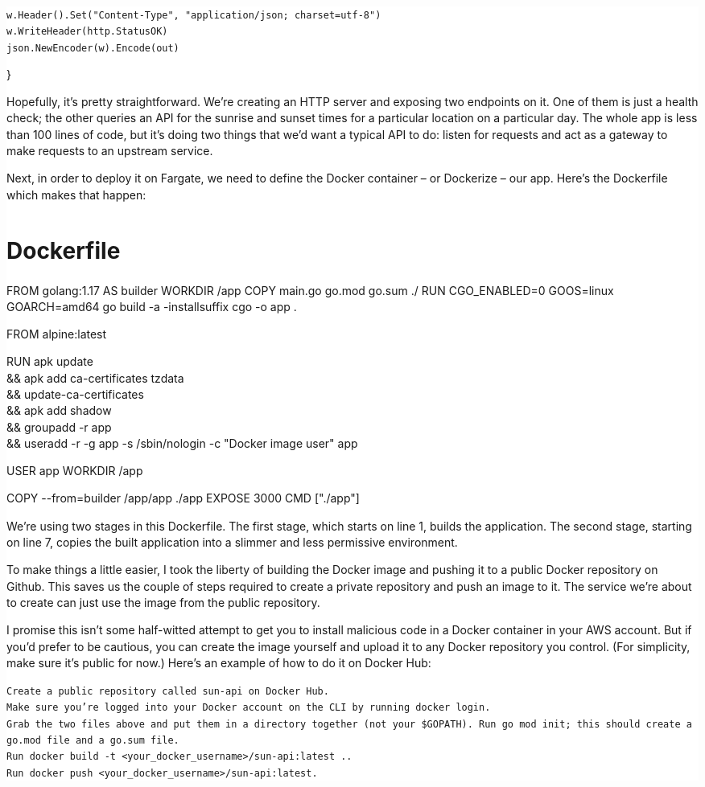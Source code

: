 	w.Header().Set("Content-Type", "application/json; charset=utf-8")
	w.WriteHeader(http.StatusOK)
	json.NewEncoder(w).Encode(out)
}

Hopefully, it’s pretty straightforward. We’re creating an HTTP server and exposing two endpoints on it. One of them is just a health check; the other queries an API for the sunrise and sunset times for a particular location on a particular day. The whole app is less than 100 lines of code, but it’s doing two things that we’d want a typical API to do: listen for requests and act as a gateway to make requests to an upstream service.

Next, in order to deploy it on Fargate, we need to define the Docker container – or Dockerize – our app. Here’s the Dockerfile which makes that happen:

	

# Dockerfile
FROM golang:1.17 AS builder
WORKDIR /app
COPY main.go go.mod go.sum ./
RUN CGO_ENABLED=0 GOOS=linux GOARCH=amd64 go build -a -installsuffix cgo -o app .

FROM alpine:latest

RUN apk update \
	&& apk add ca-certificates tzdata \
	&& update-ca-certificates \
	&& apk add shadow \
	&& groupadd -r app \
	&& useradd -r -g app -s /sbin/nologin -c "Docker image user" app

USER app
WORKDIR /app

COPY --from=builder /app/app ./app
EXPOSE 3000
CMD ["./app"]

We’re using two stages in this Dockerfile. The first stage, which starts on line 1, builds the application. The second stage, starting on line 7, copies the built application into a slimmer and less permissive environment.

To make things a little easier, I took the liberty of building the Docker image and pushing it to a public Docker repository on Github. This saves us the couple of steps required to create a private repository and push an image to it. The service we’re about to create can just use the image from the public repository.

I promise this isn’t some half-witted attempt to get you to install malicious code in a Docker container in your AWS account. But if you’d prefer to be cautious, you can create the image yourself and upload it to any Docker repository you control. (For simplicity, make sure it’s public for now.) Here’s an example of how to do it on Docker Hub:

    Create a public repository called sun-api on Docker Hub.
    Make sure you’re logged into your Docker account on the CLI by running docker login.
    Grab the two files above and put them in a directory together (not your $GOPATH). Run go mod init; this should create a go.mod file and a go.sum file.
    Run docker build -t <your_docker_username>/sun-api:latest ..
    Run docker push <your_docker_username>/sun-api:latest.
